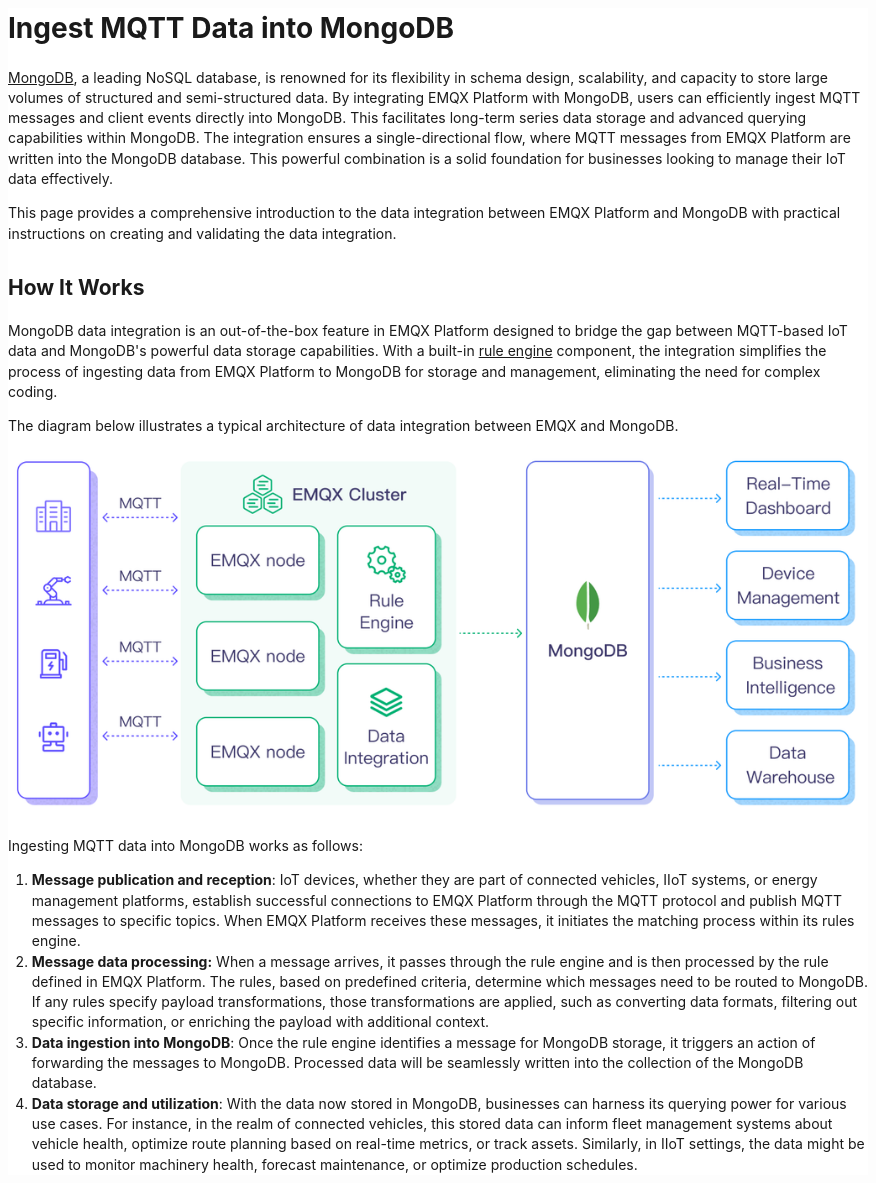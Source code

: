 # Ingest MQTT Data into MongoDB

[MongoDB](https://www.mongodb.com/), a leading NoSQL database, is renowned for its flexibility in schema design, scalability, and capacity to store large volumes of structured and semi-structured data. By integrating EMQX Platform with MongoDB, users can efficiently ingest MQTT messages and client events directly into MongoDB. This facilitates long-term series data storage and advanced querying capabilities within MongoDB. The integration ensures a single-directional flow, where MQTT messages from EMQX Platform are written into the MongoDB database. This powerful combination is a solid foundation for businesses looking to manage their IoT data effectively.

This page provides a comprehensive introduction to the data integration between EMQX Platform and MongoDB with practical instructions on creating and validating the data integration.

## How It Works

MongoDB data integration is an out-of-the-box feature in EMQX Platform designed to bridge the gap between MQTT-based IoT data and MongoDB's powerful data storage capabilities. With a built-in [rule engine](./rules.md) component, the integration simplifies the process of ingesting data from EMQX Platform to MongoDB for storage and management, eliminating the need for complex coding.

The diagram below illustrates a typical architecture of data integration between EMQX and MongoDB.

![EMQX Platform MongoDB Data Integration](./_assets/data_integration_mongodb.png)

Ingesting MQTT data into MongoDB works as follows:

1. **Message publication and reception**: IoT devices, whether they are part of connected vehicles, IIoT systems, or energy management platforms, establish successful connections to EMQX Platform through the MQTT protocol and publish MQTT messages to specific topics. When EMQX Platform receives these messages, it initiates the matching process within its rules engine.
2. **Message data processing:** When a message arrives, it passes through the rule engine and is then processed by the rule defined in EMQX Platform. The rules, based on predefined criteria, determine which messages need to be routed to MongoDB. If any rules specify payload transformations, those transformations are applied, such as converting data formats, filtering out specific information, or enriching the payload with additional context.
3. **Data ingestion into MongoDB**: Once the rule engine identifies a message for MongoDB storage, it triggers an action of forwarding the messages to MongoDB. Processed data will be seamlessly written into the collection of the MongoDB database.
4. **Data storage and utilization**: With the data now stored in MongoDB, businesses can harness its querying power for various use cases. For instance, in the realm of connected vehicles, this stored data can inform fleet management systems about vehicle health, optimize route planning based on real-time metrics, or track assets. Similarly, in IIoT settings, the data might be used to monitor machinery health, forecast maintenance, or optimize production schedules.
